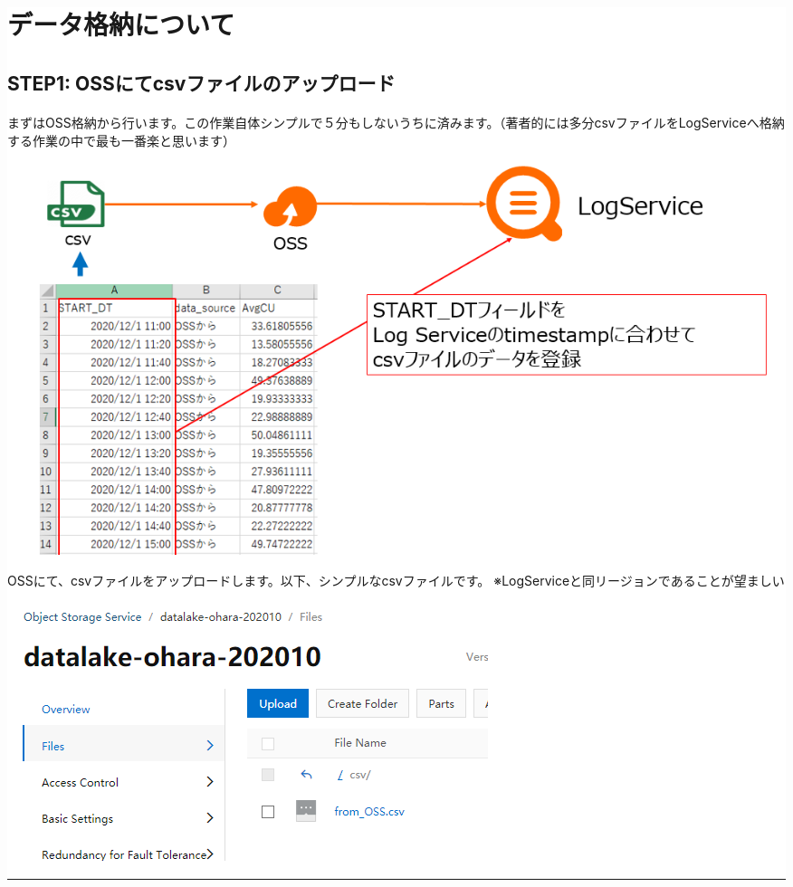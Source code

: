 
# データ格納について

## STEP1: OSSにてcsvファイルのアップロード

まずはOSS格納から行います。この作業自体シンプルで５分もしないうちに済みます。（著者的には多分csvファイルをLogServiceへ格納する作業の中で最も一番楽と思います）  

![img](https://raw.githubusercontent.com/sbopsv/cloud-tech/master/content/usecase-LogService/LogService_images_26006613660740700/20201229132754.png "img")

OSSにて、csvファイルをアップロードします。以下、シンプルなcsvファイルです。
※LogServiceと同リージョンであることが望ましい     

![img](https://raw.githubusercontent.com/sbopsv/cloud-tech/master/content/usecase-LogService/LogService_images_26006613660740700/20201229133431.png "img")


---